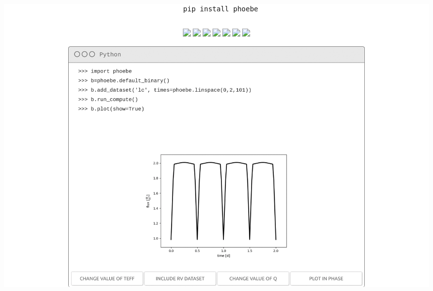 <pre align="center" style="text-align:center; font-family:monospace; margin: 30px">
  pip install phoebe
</pre>

<p align="center">
  <a target="_blank" rel="noopener" href="https://pypi.org/project/phoebe/"><img src="https://img.shields.io/badge/pip-phoebe-blue.svg"/></a>
  <a target="_blank" rel="noopener" href="http://phoebe-project.org/install"><img src="https://img.shields.io/badge/python-2.7+-blue.svg"/></a>
  <a target="_blank" rel="noopener" href="https://github.com/phoebe-project/phoebe2/blob/master/LICENSE"><img src="https://img.shields.io/badge/license-GPL3-blue.svg"/></a>
  <a target="_blank" rel="noopener" href="https://travis-ci.org/phoebe-project/phoebe2"><img src="https://travis-ci.org/phoebe-project/phoebe2.svg?branch=master"/></a>
  <a target="_blank" rel="noopener" href="http://phoebe-project.org/docs"><img src="https://img.shields.io/badge/docs-passing-success.svg"/></a>
  <a target="_blank" rel="noopener" href="https://ui.adsabs.harvard.edu/abs/2016ApJS..227...29P"><img src="https://img.shields.io/badge/ApJS-Prsa+2016-lightgrey.svg"/></a>
  <a target="_blank" rel="noopener" href="https://ui.adsabs.harvard.edu/abs/2018ApJS..237...26H"><img src="https://img.shields.io/badge/ApJS-Horvat+2018-lightgrey.svg"/></a>
</p>

<p align="center">
  <a href="http://phoebe-project.org"><img src="./images/console.gif" alt="Console Animation" width="600px" align="center"/></a>
</p>
